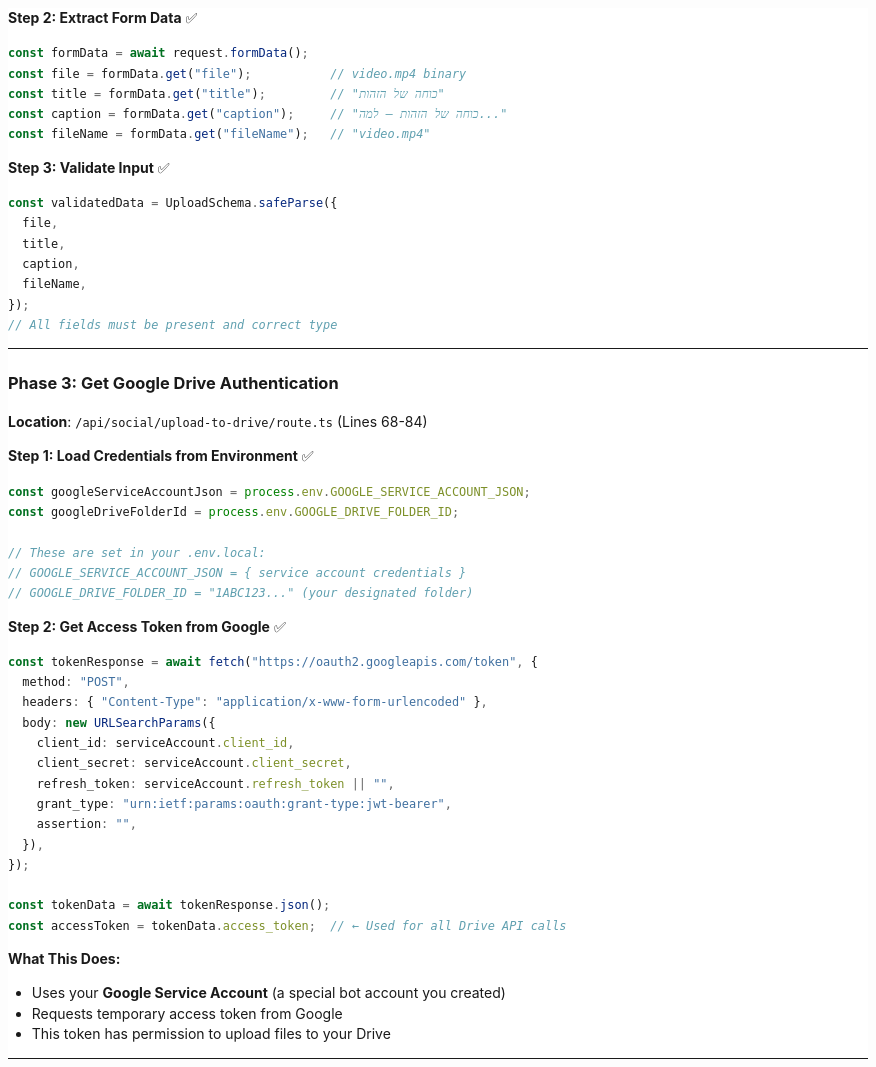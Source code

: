 **Step 2: Extract Form Data** ✅
```typescript
const formData = await request.formData();
const file = formData.get("file");           // video.mp4 binary
const title = formData.get("title");         // "כוחה של הזהות"
const caption = formData.get("caption");     // "כוחה של הזהות – למה..."
const fileName = formData.get("fileName");   // "video.mp4"
```

**Step 3: Validate Input** ✅
```typescript
const validatedData = UploadSchema.safeParse({
  file,
  title,
  caption,
  fileName,
});
// All fields must be present and correct type
```

---

### **Phase 3: Get Google Drive Authentication**

**Location**: `/api/social/upload-to-drive/route.ts` (Lines 68-84)

**Step 1: Load Credentials from Environment** ✅
```typescript
const googleServiceAccountJson = process.env.GOOGLE_SERVICE_ACCOUNT_JSON;
const googleDriveFolderId = process.env.GOOGLE_DRIVE_FOLDER_ID;

// These are set in your .env.local:
// GOOGLE_SERVICE_ACCOUNT_JSON = { service account credentials }
// GOOGLE_DRIVE_FOLDER_ID = "1ABC123..." (your designated folder)
```

**Step 2: Get Access Token from Google** ✅
```typescript
const tokenResponse = await fetch("https://oauth2.googleapis.com/token", {
  method: "POST",
  headers: { "Content-Type": "application/x-www-form-urlencoded" },
  body: new URLSearchParams({
    client_id: serviceAccount.client_id,
    client_secret: serviceAccount.client_secret,
    refresh_token: serviceAccount.refresh_token || "",
    grant_type: "urn:ietf:params:oauth:grant-type:jwt-bearer",
    assertion: "",
  }),
});

const tokenData = await tokenResponse.json();
const accessToken = tokenData.access_token;  // ← Used for all Drive API calls
```

**What This Does:**
- Uses your **Google Service Account** (a special bot account you created)
- Requests temporary access token from Google
- This token has permission to upload files to your Drive

---
